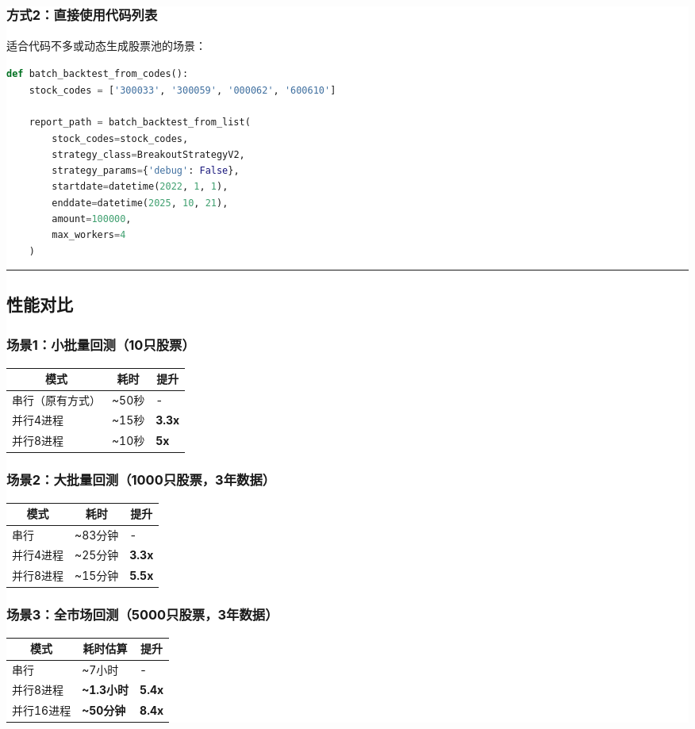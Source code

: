 ### 方式2：直接使用代码列表

适合代码不多或动态生成股票池的场景：

```python
def batch_backtest_from_codes():
    stock_codes = ['300033', '300059', '000062', '600610']
    
    report_path = batch_backtest_from_list(
        stock_codes=stock_codes,
        strategy_class=BreakoutStrategyV2,
        strategy_params={'debug': False},
        startdate=datetime(2022, 1, 1),
        enddate=datetime(2025, 10, 21),
        amount=100000,
        max_workers=4
    )
```

---

## 性能对比

### 场景1：小批量回测（10只股票）

| 模式 | 耗时 | 提升 |
|------|------|------|
| 串行（原有方式） | ~50秒 | - |
| 并行4进程 | ~15秒 | **3.3x** |
| 并行8进程 | ~10秒 | **5x** |

### 场景2：大批量回测（1000只股票，3年数据）

| 模式 | 耗时 | 提升 |
|------|------|------|
| 串行 | ~83分钟 | - |
| 并行4进程 | ~25分钟 | **3.3x** |
| 并行8进程 | ~15分钟 | **5.5x** |

### 场景3：全市场回测（5000只股票，3年数据）

| 模式 | 耗时估算 | 提升 |
|------|---------|------|
| 串行 | ~7小时 | - |
| 并行8进程 | **~1.3小时** | **5.4x** |
| 并行16进程 | **~50分钟** | **8.4x** |
